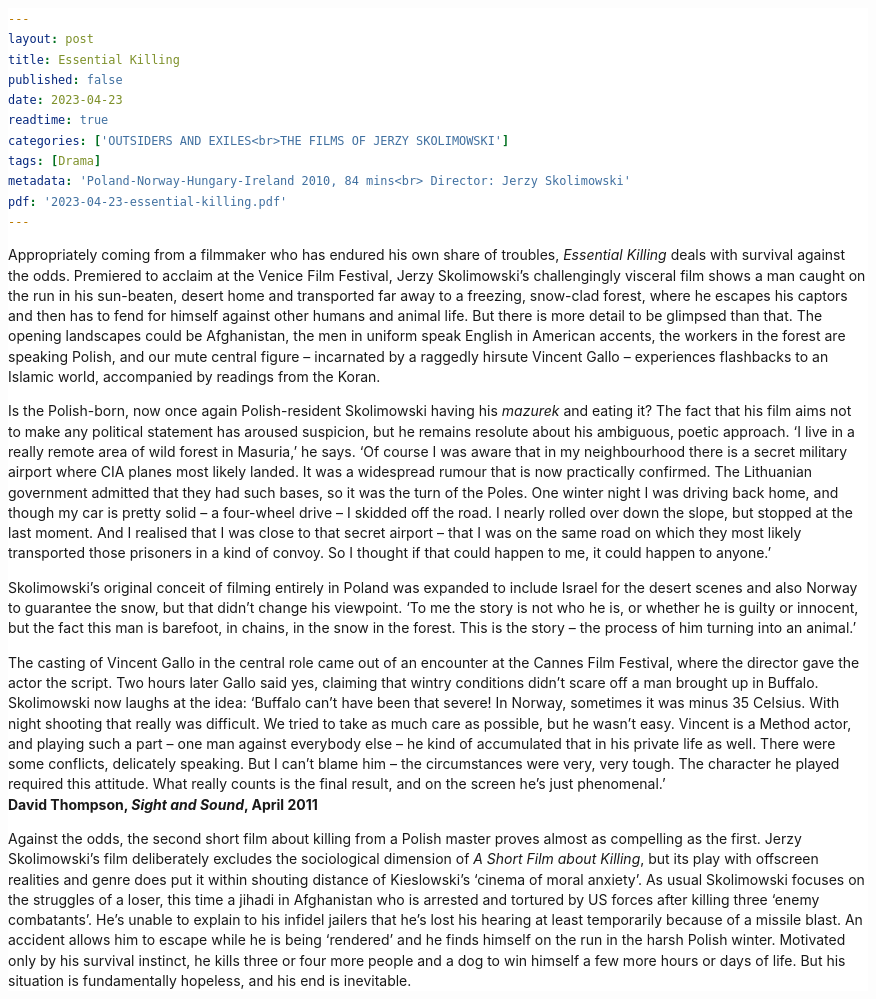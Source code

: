 ```yaml
---
layout: post
title: Essential Killing
published: false
date: 2023-04-23
readtime: true
categories: ['OUTSIDERS AND EXILES<br>THE FILMS OF JERZY SKOLIMOWSKI']
tags: [Drama]
metadata: 'Poland-Norway-Hungary-Ireland 2010, 84 mins<br> Director: Jerzy Skolimowski'
pdf: '2023-04-23-essential-killing.pdf'
---
```


Appropriately coming from a filmmaker who has endured his own share of troubles, _Essential Killing_ deals with survival against the odds. Premiered to acclaim at the Venice Film Festival, Jerzy Skolimowski’s challengingly visceral film shows a man caught on the run in his sun-beaten, desert home and transported far away to a freezing, snow-clad forest, where he escapes his captors and then has to fend for himself against other humans and animal life. But there is more detail to be glimpsed than that. The opening landscapes could be Afghanistan, the men in uniform speak English in American accents, the workers in the forest are speaking Polish, and our mute central figure – incarnated by a raggedly hirsute Vincent Gallo – experiences flashbacks to an Islamic world, accompanied by readings from the Koran.

Is the Polish-born, now once again Polish-resident Skolimowski having his _mazurek_ and eating it? The fact that his film aims not to make any political statement has aroused suspicion, but he remains resolute about his ambiguous, poetic approach. ‘I live in a really remote area of wild forest in Masuria,’ he says. ‘Of course I was aware that in my neighbourhood there is a secret military airport where CIA planes most likely landed. It was a widespread rumour that is now practically confirmed. The Lithuanian government admitted that they had such bases, so it was the turn of the Poles. One winter night I was driving back home, and though my car is pretty solid – a four-wheel drive – I skidded off the road. I nearly rolled over down the slope, but stopped at the last moment. And I realised that I was close to that secret airport – that I was on the same road on which they most likely transported those prisoners in a kind of convoy. So I thought if that could happen to me, it could happen  to anyone.’

Skolimowski’s original conceit of filming entirely in Poland was expanded to include Israel for the desert scenes and also Norway to guarantee the snow, but that didn’t change his viewpoint. ‘To me the story is not who he is, or whether he is guilty or innocent, but the fact this man is barefoot, in chains, in the snow in the forest. This is the story – the process of him turning into an animal.’

The casting of Vincent Gallo in the central role came out of an encounter at the Cannes Film Festival, where the director gave the actor the script. Two hours later Gallo said yes, claiming that wintry conditions didn’t scare off a man brought up in Buffalo. Skolimowski now laughs at the idea: ‘Buffalo can’t have been that severe! In Norway, sometimes it was minus 35 Celsius. With night shooting that really was difficult. We tried to take as much care as possible, but he wasn’t easy. Vincent is a Method actor, and playing such a part – one man against everybody else – he kind of accumulated that in his private life as well. There were some conflicts, delicately speaking. But I can’t blame him – the circumstances were very, very tough. The character he played required this attitude. What really counts is the final result, and on the screen he’s just phenomenal.’  
**David Thompson, _Sight and Sound_, April 2011**

Against the odds, the second short film about killing from a Polish master proves almost as compelling as the first. Jerzy Skolimowski’s film deliberately excludes the sociological dimension of _A Short Film about Killing_, but its play with offscreen realities and genre does put it within shouting distance of Kieslowski’s ‘cinema of moral anxiety’. As usual Skolimowski focuses on the struggles of a loser, this time a jihadi in Afghanistan who is arrested and tortured by US forces after killing three ‘enemy combatants’. He’s unable to explain to his infidel jailers that he’s lost his hearing at least temporarily because of a missile blast. An accident allows him to escape while he is being ‘rendered’ and he finds himself on the run in the harsh Polish winter. Motivated only by his survival instinct, he kills three or four more people and a dog to win himself a few more hours or days of life. But his situation is fundamentally hopeless, and his end is inevitable.
